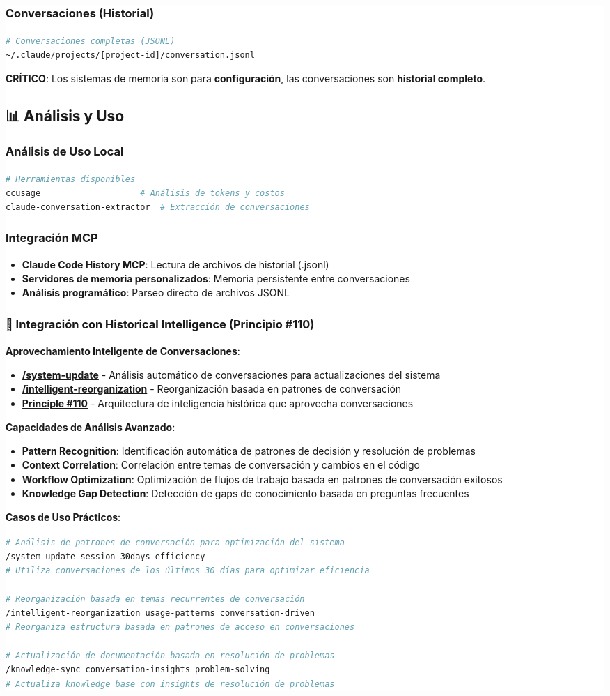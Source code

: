 ### **Conversaciones** (Historial)
```bash
# Conversaciones completas (JSONL)
~/.claude/projects/[project-id]/conversation.jsonl
```

**CRÍTICO**: Los sistemas de memoria son para **configuración**, las conversaciones son **historial completo**.

## 📊 Análisis y Uso

### **Análisis de Uso Local**
```bash
# Herramientas disponibles
ccusage                    # Análisis de tokens y costos
claude-conversation-extractor  # Extracción de conversaciones
```

### **Integración MCP**
- **Claude Code History MCP**: Lectura de archivos de historial (.jsonl)
- **Servidores de memoria personalizados**: Memoria persistente entre conversaciones
- **Análisis programático**: Parseo directo de archivos JSONL

### **🧠 Integración con Historical Intelligence** (Principio #110)

**Aprovechamiento Inteligente de Conversaciones**:
- **[/system-update](../commands/executable/maintenance/system-update.md)** - Análisis automático de conversaciones para actualizaciones del sistema
- **[/intelligent-reorganization](../commands/executable/maintenance/intelligent-reorganization.md)** - Reorganización basada en patrones de conversación
- **[Principle #110](../principles/historical-intelligence.md)** - Arquitectura de inteligencia histórica que aprovecha conversaciones

**Capacidades de Análisis Avanzado**:
- **Pattern Recognition**: Identificación automática de patrones de decisión y resolución de problemas
- **Context Correlation**: Correlación entre temas de conversación y cambios en el código
- **Workflow Optimization**: Optimización de flujos de trabajo basada en patrones de conversación exitosos
- **Knowledge Gap Detection**: Detección de gaps de conocimiento basada en preguntas frecuentes

**Casos de Uso Prácticos**:
```bash
# Análisis de patrones de conversación para optimización del sistema
/system-update session 30days efficiency
# Utiliza conversaciones de los últimos 30 días para optimizar eficiencia

# Reorganización basada en temas recurrentes de conversación  
/intelligent-reorganization usage-patterns conversation-driven
# Reorganiza estructura basada en patrones de acceso en conversaciones

# Actualización de documentación basada en resolución de problemas
/knowledge-sync conversation-insights problem-solving
# Actualiza knowledge base con insights de resolución de problemas
```
